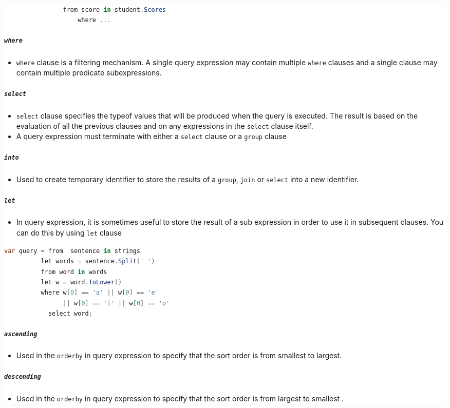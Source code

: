 ```csharp
				from score in student.Scores
					where ...
```
##### `where`
 - `where` clause is a filtering mechanism. A single query expression may contain multiple `where` clauses and a single clause may contain multiple predicate subexpressions.
##### `select`
- `select` clause specifies the typeof values that will be produced when the query is executed. The result is based on the evaluation of all the previous clauses and on any expressions in the `select` clause itself.
- A query expression must terminate with either a `select` clause or a `group` clause
##### `into`
- Used to create temporary identifier to store the results of a `group`, `join` or `select` into a new identifier.
##### `let`
- In query expression, it is sometimes useful to store the result of a sub expression in order to use it in subsequent clauses. You can do this by using `let` clause
```csharp
var query = from  sentence in strings
		  let words = sentence.Split(' ')
		  from word in words
		  let w = word.ToLower()
		  where w[0] == 'a' || w[0] == 'e'
				|| w[0] == 'i' || w[0] == 'o'
			select word;
```
##### `ascending`
- Used in the `orderby` in query expression to specify that the sort order is from smallest to largest.
##### `descending`
- Used in the `orderby` in query expression to specify that the sort order is from largest to smallest .
